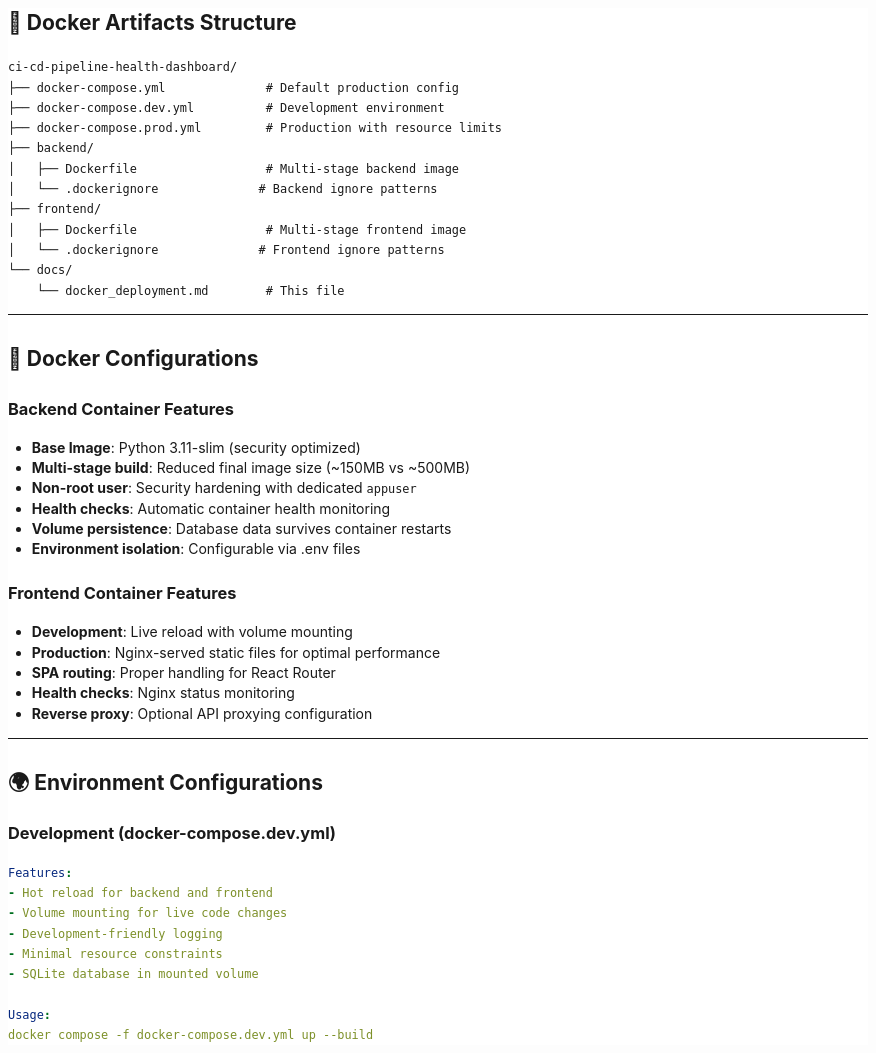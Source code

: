 
## 📁 **Docker Artifacts Structure**

```
ci-cd-pipeline-health-dashboard/
├── docker-compose.yml              # Default production config
├── docker-compose.dev.yml          # Development environment
├── docker-compose.prod.yml         # Production with resource limits
├── backend/
│   ├── Dockerfile                  # Multi-stage backend image
│   └── .dockerignore              # Backend ignore patterns
├── frontend/
│   ├── Dockerfile                  # Multi-stage frontend image
│   └── .dockerignore              # Frontend ignore patterns
└── docs/
    └── docker_deployment.md        # This file
```

---

## 🔧 **Docker Configurations**

### **Backend Container Features**
- **Base Image**: Python 3.11-slim (security optimized)
- **Multi-stage build**: Reduced final image size (~150MB vs ~500MB)
- **Non-root user**: Security hardening with dedicated `appuser`
- **Health checks**: Automatic container health monitoring
- **Volume persistence**: Database data survives container restarts
- **Environment isolation**: Configurable via .env files

### **Frontend Container Features**
- **Development**: Live reload with volume mounting
- **Production**: Nginx-served static files for optimal performance
- **SPA routing**: Proper handling for React Router
- **Health checks**: Nginx status monitoring
- **Reverse proxy**: Optional API proxying configuration

---

## 🌍 **Environment Configurations**

### **Development (docker-compose.dev.yml)**
```yaml
Features:
- Hot reload for backend and frontend
- Volume mounting for live code changes
- Development-friendly logging
- Minimal resource constraints
- SQLite database in mounted volume

Usage:
docker compose -f docker-compose.dev.yml up --build
```
